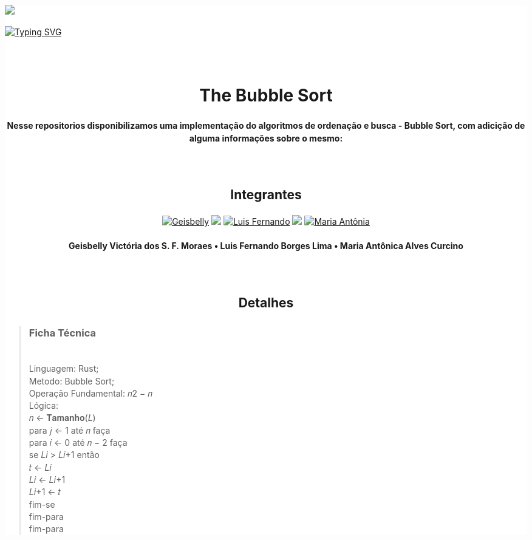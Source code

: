 <img width=100% src="https://capsule-render.vercel.app/api?type=waving&color=87CEEB&height=120&section=header"/>

[![Typing SVG](https://readme-typing-svg.herokuapp.com/?color=51A6F1&size=40&center=true&vCenter=true&width=1000&lines=Olá,+seja+bem+vindo(a)!;Ao+nosso+projeto!+:%29)](https://git.io/typing-svg)

<div align="center" />

<br>

# The Bubble Sort

  
#### Nesse repositorios disponibilizamos uma implementação do algoritmos de ordenação e busca - Bubble Sort, com adicição de alguma informações sobre o mesmo:
</div> 

<div align="center" />
<br>

## Integrantes

  
<p align="center" class="github-links">
<a href="https://github.com/Geisbelly">
    <img src="https://github.com/baskerbyte/rust-1B-challenge/blob/dev/fotos/Geis.png" width="210px" alt="Geisbelly"></a>
    <img src="https://github.com/Geisbelly-vic/Curso-de-Figma-2024-02/blob/main/Imagens/Integrante/Rectangle%20375.png" width="80px">
<a href="https://github.com/baskerbyte">
    <img src="https://github.com/baskerbyte/rust-1B-challenge/blob/dev/fotos/Luis.png" width="210px" alt="Luis Fernando"></a>
    <img src="https://github.com/Geisbelly-vic/Curso-de-Figma-2024-02/blob/main/Imagens/Integrante/Rectangle%20375.png" width="80px">
<a href="https://github.com/MariAntonia-010">
    <img src="https://github.com/baskerbyte/rust-1B-challenge/blob/dev/fotos/Mary.png" width="210px" alt="Maria Antônia"></a>

#### Geisbelly Victória dos S. F. Moraes  •  Luis Fernando Borges Lima  •  Maria Antônica Alves Curcino
</p>

<br>

  
## Detalhes


</div>
<div align="left" />

> ### Ficha Técnica
> <br>Linguagem: Rust;
> <br>Metodo: Bubble Sort;
> <br>Operação Fundamental: 𝑛2 − 𝑛
> <br>Lógica:
> <br>𝑛 ← 𝐓𝐚𝐦𝐚𝐧𝐡𝐨(𝐿)
><br>para 𝑗 ← 1 até 𝑛 faça
><br>para 𝑖 ← 0 até 𝑛 − 2 faça
><br>se 𝐿𝑖 > 𝐿𝑖+1 então
><br>𝑡 ← 𝐿𝑖
><br>𝐿𝑖 ← 𝐿𝑖+1
><br>𝐿𝑖+1 ← 𝑡
><br>fim-se
><br>fim-para
><br>fim-para

